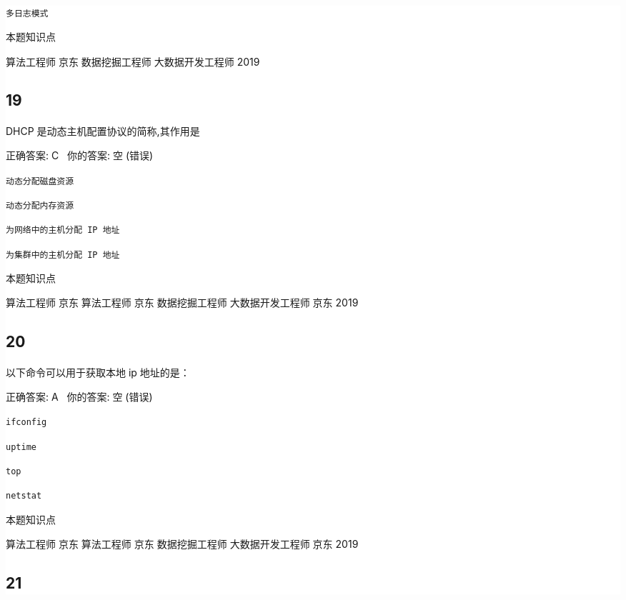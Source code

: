 ```cpp
多日志模式
```

本题知识点

算法工程师 京东 数据挖掘工程师 大数据开发工程师 2019

## 19

DHCP 是动态主机配置协议的简称,其作用是

正确答案: C   你的答案: 空 (错误)

```cpp
动态分配磁盘资源
```

```cpp
动态分配内存资源
```

```cpp
为网络中的主机分配 IP 地址
```

```cpp
为集群中的主机分配 IP 地址
```

本题知识点

算法工程师 京东 算法工程师 京东 数据挖掘工程师 大数据开发工程师 京东 2019

## 20

以下命令可以用于获取本地 ip 地址的是：

正确答案: A   你的答案: 空 (错误)

```cpp
ifconfig
```

```cpp
uptime
```

```cpp
top
```

```cpp
netstat
```

本题知识点

算法工程师 京东 算法工程师 京东 数据挖掘工程师 大数据开发工程师 京东 2019

## 21
